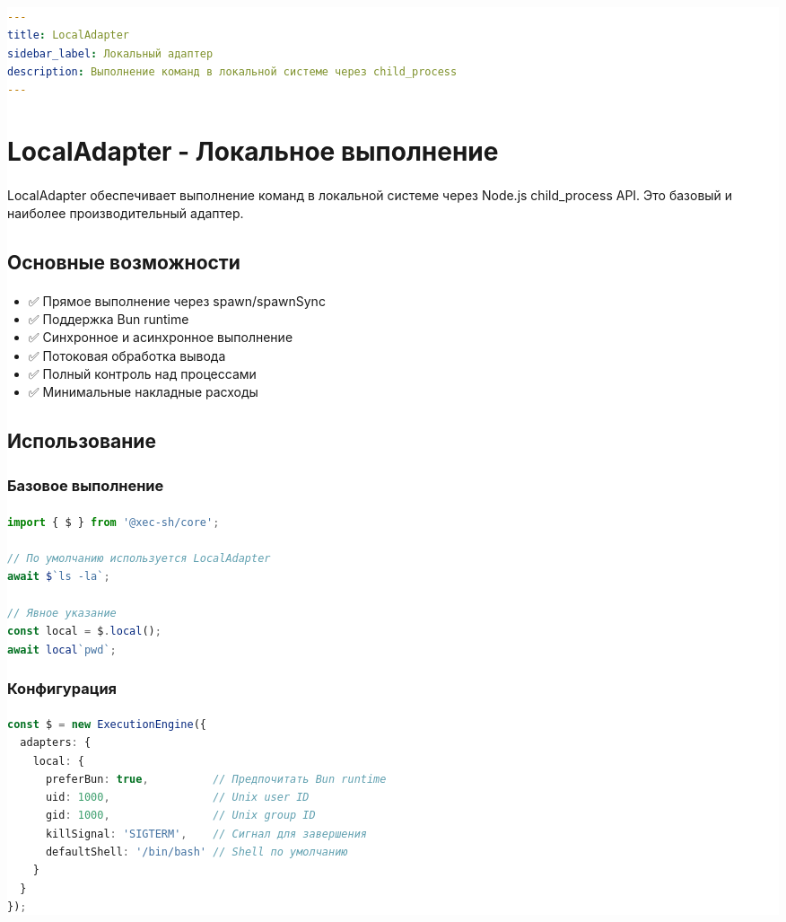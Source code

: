 ```yaml
---
title: LocalAdapter
sidebar_label: Локальный адаптер
description: Выполнение команд в локальной системе через child_process
---
```


# LocalAdapter - Локальное выполнение

LocalAdapter обеспечивает выполнение команд в локальной системе через Node.js child_process API. Это базовый и наиболее производительный адаптер.

## Основные возможности

- ✅ Прямое выполнение через spawn/spawnSync
- ✅ Поддержка Bun runtime
- ✅ Синхронное и асинхронное выполнение
- ✅ Потоковая обработка вывода
- ✅ Полный контроль над процессами
- ✅ Минимальные накладные расходы

## Использование

### Базовое выполнение

```typescript
import { $ } from '@xec-sh/core';

// По умолчанию используется LocalAdapter
await $`ls -la`;

// Явное указание
const local = $.local();
await local`pwd`;
```

### Конфигурация

```typescript
const $ = new ExecutionEngine({
  adapters: {
    local: {
      preferBun: true,          // Предпочитать Bun runtime
      uid: 1000,                // Unix user ID
      gid: 1000,                // Unix group ID
      killSignal: 'SIGTERM',    // Сигнал для завершения
      defaultShell: '/bin/bash' // Shell по умолчанию
    }
  }
});
```
